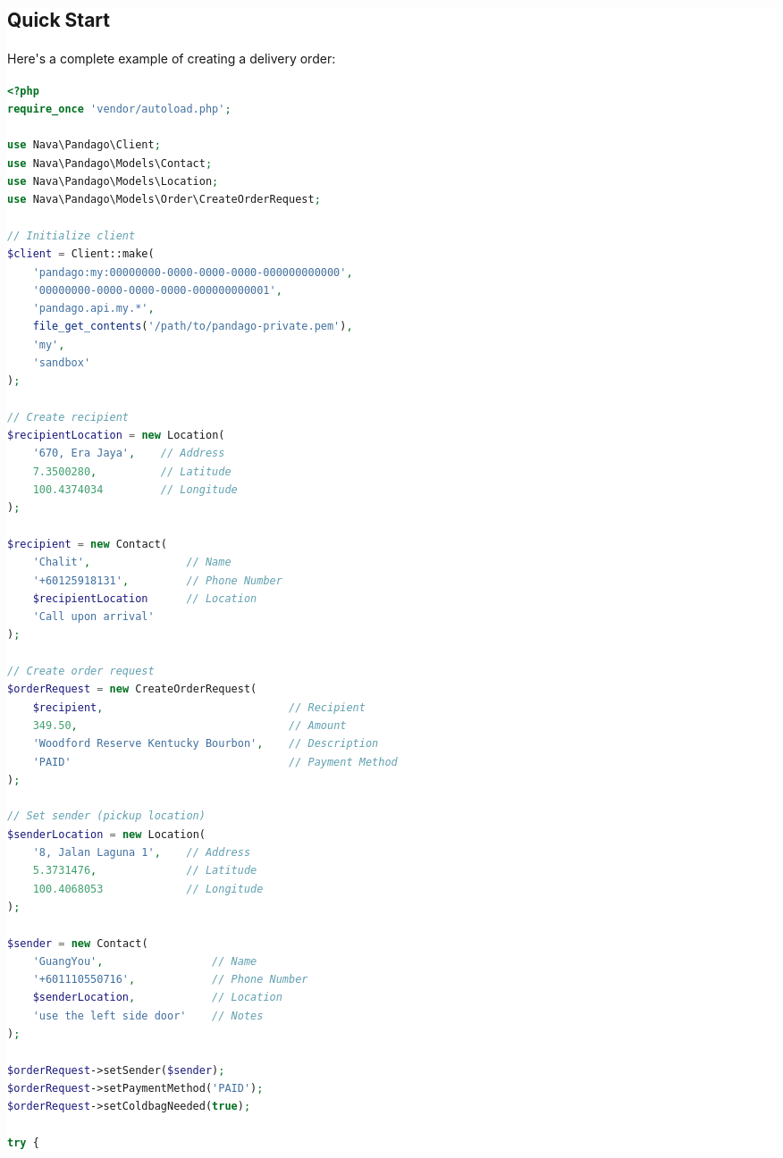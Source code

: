 ## Quick Start

Here's a complete example of creating a delivery order:

```php
<?php
require_once 'vendor/autoload.php';

use Nava\Pandago\Client;
use Nava\Pandago\Models\Contact;
use Nava\Pandago\Models\Location;
use Nava\Pandago\Models\Order\CreateOrderRequest;

// Initialize client
$client = Client::make(
    'pandago:my:00000000-0000-0000-0000-000000000000',
    '00000000-0000-0000-0000-000000000001',
    'pandago.api.my.*',
    file_get_contents('/path/to/pandago-private.pem'),
    'my',
    'sandbox'
);

// Create recipient
$recipientLocation = new Location(
    '670, Era Jaya',    // Address
    7.3500280,          // Latitude
    100.4374034         // Longitude
);

$recipient = new Contact(
    'Chalit',               // Name
    '+60125918131',         // Phone Number
    $recipientLocation      // Location
    'Call upon arrival'
);

// Create order request
$orderRequest = new CreateOrderRequest(
    $recipient,                             // Recipient
    349.50,                                 // Amount
    'Woodford Reserve Kentucky Bourbon',    // Description
    'PAID'                                  // Payment Method
);

// Set sender (pickup location)
$senderLocation = new Location(
    '8, Jalan Laguna 1',    // Address
    5.3731476,              // Latitude
    100.4068053             // Longitude
);

$sender = new Contact(
    'GuangYou',                 // Name
    '+601110550716',            // Phone Number
    $senderLocation,            // Location
    'use the left side door'    // Notes
);

$orderRequest->setSender($sender);
$orderRequest->setPaymentMethod('PAID');
$orderRequest->setColdbagNeeded(true);

try {
```